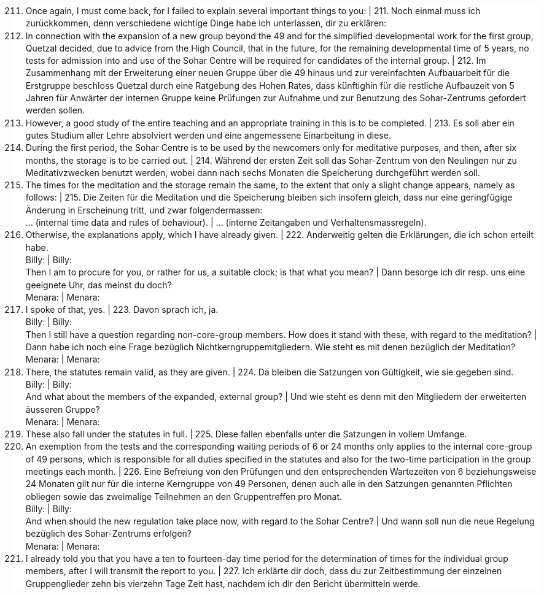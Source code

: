 211. Once again, I must come back, for I failed to explain several important things to you:  | 211. Noch einmal muss ich zurückkommen, denn verschiedene wichtige Dinge habe ich unterlassen, dir zu erklären:   
212. In connection with the expansion of a new group beyond the 49 and for the simplified developmental work for the first group, Quetzal decided, due to advice from the High Council, that in the future, for the remaining developmental time of 5 years, no tests for admission into and use of the Sohar Centre will be required for candidates of the internal group.  | 212. Im Zusammenhang mit der Erweiterung einer neuen Gruppe über die 49 hinaus und zur vereinfachten Aufbauarbeit für die Erstgruppe beschloss Quetzal durch eine Ratgebung des Hohen Rates, dass künftighin für die restliche Aufbauzeit von 5 Jahren für Anwärter der internen Gruppe keine Prüfungen zur Aufnahme und zur Benutzung des Sohar-Zentrums gefordert werden sollen.   
213. However, a good study of the entire teaching and an appropriate training in this is to be completed.  | 213. Es soll aber ein gutes Studium aller Lehre absolviert werden und eine angemessene Einarbeitung in diese.   
214. During the first period, the Sohar Centre is to be used by the newcomers only for meditative purposes, and then, after six months, the storage is to be carried out.  | 214. Während der ersten Zeit soll das Sohar-Zentrum von den Neulingen nur zu Meditativzwecken benutzt werden, wobei dann nach sechs Monaten die Speicherung durchgeführt werden soll.   
215. The times for the meditation and the storage remain the same, to the extent that only a slight change appears, namely as follows:  | 215. Die Zeiten für die Meditation und die Speicherung bleiben sich insofern gleich, dass nur eine geringfügige Änderung in Erscheinung tritt, und zwar folgendermassen:   
… (internal time data and rules of behaviour).  | … (interne Zeitangaben und Verhaltensmassregeln).   
222. Otherwise, the explanations apply, which I have already given.  | 222. Anderweitig gelten die Erklärungen, die ich schon erteilt habe.   
Billy:  | Billy:   
Then I am to procure for you, or rather for us, a suitable clock; is that what you mean?  | Dann besorge ich dir resp. uns eine geeignete Uhr, das meinst du doch?   
Menara:  | Menara:   
223. I spoke of that, yes.  | 223. Davon sprach ich, ja.   
Billy:  | Billy:   
Then I still have a question regarding non-core-group members. How does it stand with these, with regard to the meditation?  | Dann habe ich noch eine Frage bezüglich Nichtkerngruppemitgliedern. Wie steht es mit denen bezüglich der Meditation?   
Menara:  | Menara:   
224. There, the statutes remain valid, as they are given.  | 224. Da bleiben die Satzungen von Gültigkeit, wie sie gegeben sind.   
Billy:  | Billy:   
And what about the members of the expanded, external group?  | Und wie steht es denn mit den Mitgliedern der erweiterten äusseren Gruppe?   
Menara:  | Menara:   
225. These also fall under the statutes in full.  | 225. Diese fallen ebenfalls unter die Satzungen in vollem Umfange.   
226. An exemption from the tests and the corresponding waiting periods of 6 or 24 months only applies to the internal core-group of 49 persons, which is responsible for all duties specified in the statutes and also for the two-time participation in the group meetings each month.  | 226. Eine Befreiung von den Prüfungen und den entsprechenden Wartezeiten von 6 beziehungsweise 24 Monaten gilt nur für die interne Kerngruppe von 49 Personen, denen auch alle in den Satzungen genannten Pflichten obliegen sowie das zweimalige Teilnehmen an den Gruppentreffen pro Monat.   
Billy:  | Billy:   
And when should the new regulation take place now, with regard to the Sohar Centre?  | Und wann soll nun die neue Regelung bezüglich des Sohar-Zentrums erfolgen?   
Menara:  | Menara:   
227. I already told you that you have a ten to fourteen-day time period for the determination of times for the individual group members, after I will transmit the report to you.  | 227. Ich erklärte dir doch, dass du zur Zeitbestimmung der einzelnen Gruppenglieder zehn bis vierzehn Tage Zeit hast, nachdem ich dir den Bericht übermitteln werde.   
